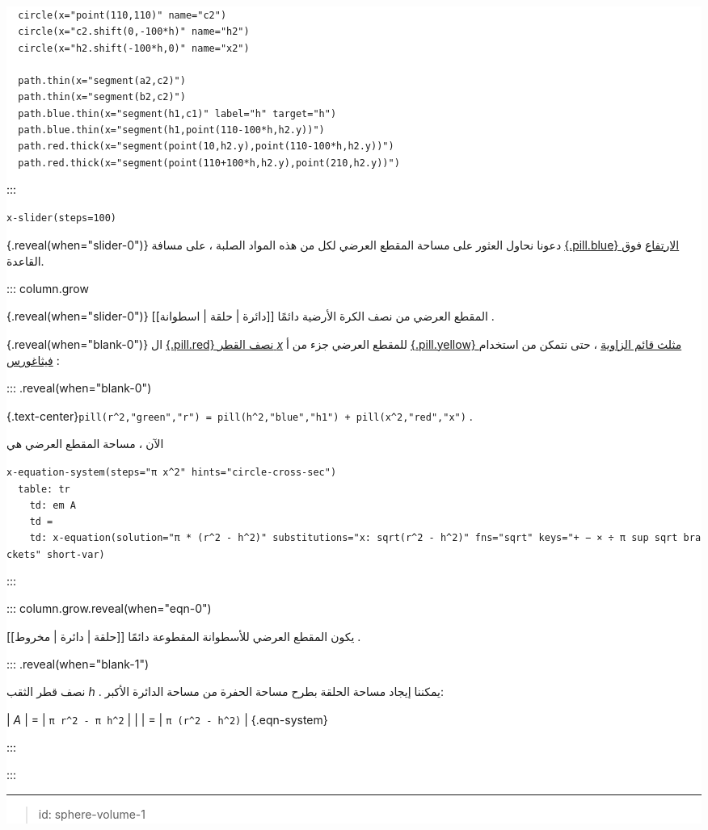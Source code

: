       circle(x="point(110,110)" name="c2")
      circle(x="c2.shift(0,-100*h)" name="h2")
      circle(x="h2.shift(-100*h,0)" name="x2")

      path.thin(x="segment(a2,c2)")
      path.thin(x="segment(b2,c2)")
      path.blue.thin(x="segment(h1,c1)" label="h" target="h")
      path.blue.thin(x="segment(h1,point(110-100*h,h2.y))")
      path.red.thick(x="segment(point(10,h2.y),point(110-100*h,h2.y))")
      path.red.thick(x="segment(point(110+100*h,h2.y),point(210,h2.y))")

:::

    x-slider(steps=100)

{.reveal(when="slider-0")} دعونا نحاول العثور على مساحة المقطع العرضي لكل من هذه المواد الصلبة ، على مسافة [{.pill.blue} الارتفاع](target:h) فوق القاعدة.

::: column.grow

{.reveal(when="slider-0")} المقطع العرضي من نصف الكرة الأرضية دائمًا [[دائرة | حلقة | اسطوانة]] .

{.reveal(when="blank-0")} ال [{.pill.red} نصف القطر _x_](target:x) للمقطع العرضي جزء من أ [{.pill.yellow} مثلث قائم الزاوية](target:tri) ، حتى نتمكن من استخدام [فيثاغورس](gloss:pythagoras-theorem) :

::: .reveal(when="blank-0")

{.text-center}`pill(r^2,"green","r") = pill(h^2,"blue","h1") + pill(x^2,"red","x")` .

الآن ، مساحة المقطع العرضي هي

    x-equation-system(steps="π x^2" hints="circle-cross-sec")
      table: tr
        td: em A
        td =
        td: x-equation(solution="π * (r^2 - h^2)" substitutions="x: sqrt(r^2 - h^2)" fns="sqrt" keys="+ − × ÷ π sup sqrt brackets" short-var)

:::

::: column.grow.reveal(when="eqn-0")

يكون المقطع العرضي للأسطوانة المقطوعة دائمًا [[حلقة | دائرة | مخروط]] .

::: .reveal(when="blank-1")

نصف قطر الثقب _h_ . يمكننا إيجاد مساحة الحلقة بطرح مساحة الحفرة من مساحة الدائرة الأكبر:

| _A_ | = | `π r^2 - π h^2` |
|     | = | `π (r^2 - h^2)` |
{.eqn-system}

:::

:::

---
> id: sphere-volume-1
